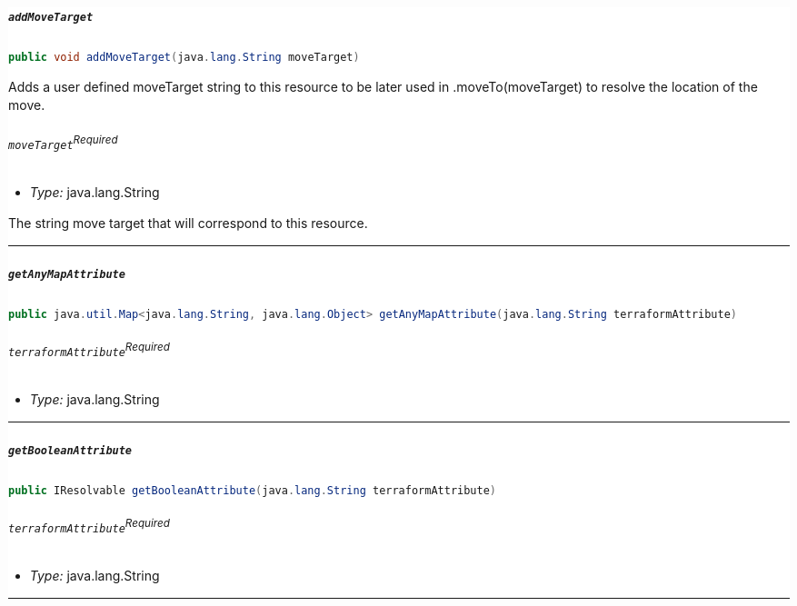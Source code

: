 ##### `addMoveTarget` <a name="addMoveTarget" id="rhizo-co-terraform-provider-oci.databaseExascaleDbStorageVault.DatabaseExascaleDbStorageVault.addMoveTarget"></a>

```java
public void addMoveTarget(java.lang.String moveTarget)
```

Adds a user defined moveTarget string to this resource to be later used in .moveTo(moveTarget) to resolve the location of the move.

###### `moveTarget`<sup>Required</sup> <a name="moveTarget" id="rhizo-co-terraform-provider-oci.databaseExascaleDbStorageVault.DatabaseExascaleDbStorageVault.addMoveTarget.parameter.moveTarget"></a>

- *Type:* java.lang.String

The string move target that will correspond to this resource.

---

##### `getAnyMapAttribute` <a name="getAnyMapAttribute" id="rhizo-co-terraform-provider-oci.databaseExascaleDbStorageVault.DatabaseExascaleDbStorageVault.getAnyMapAttribute"></a>

```java
public java.util.Map<java.lang.String, java.lang.Object> getAnyMapAttribute(java.lang.String terraformAttribute)
```

###### `terraformAttribute`<sup>Required</sup> <a name="terraformAttribute" id="rhizo-co-terraform-provider-oci.databaseExascaleDbStorageVault.DatabaseExascaleDbStorageVault.getAnyMapAttribute.parameter.terraformAttribute"></a>

- *Type:* java.lang.String

---

##### `getBooleanAttribute` <a name="getBooleanAttribute" id="rhizo-co-terraform-provider-oci.databaseExascaleDbStorageVault.DatabaseExascaleDbStorageVault.getBooleanAttribute"></a>

```java
public IResolvable getBooleanAttribute(java.lang.String terraformAttribute)
```

###### `terraformAttribute`<sup>Required</sup> <a name="terraformAttribute" id="rhizo-co-terraform-provider-oci.databaseExascaleDbStorageVault.DatabaseExascaleDbStorageVault.getBooleanAttribute.parameter.terraformAttribute"></a>

- *Type:* java.lang.String

---
